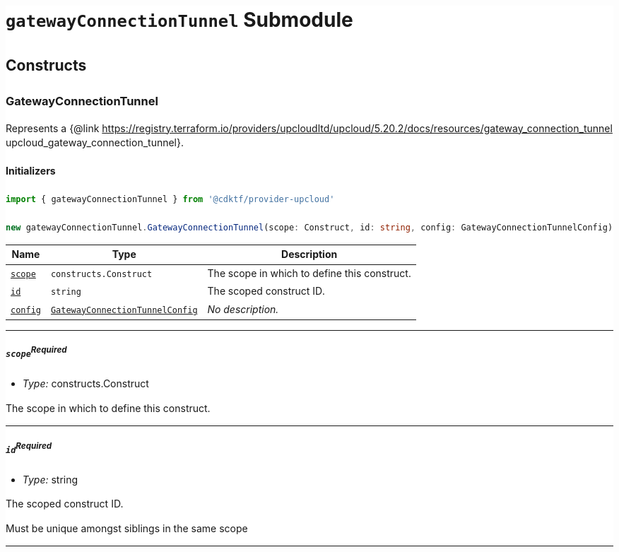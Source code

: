 # `gatewayConnectionTunnel` Submodule <a name="`gatewayConnectionTunnel` Submodule" id="@cdktf/provider-upcloud.gatewayConnectionTunnel"></a>

## Constructs <a name="Constructs" id="Constructs"></a>

### GatewayConnectionTunnel <a name="GatewayConnectionTunnel" id="@cdktf/provider-upcloud.gatewayConnectionTunnel.GatewayConnectionTunnel"></a>

Represents a {@link https://registry.terraform.io/providers/upcloudltd/upcloud/5.20.2/docs/resources/gateway_connection_tunnel upcloud_gateway_connection_tunnel}.

#### Initializers <a name="Initializers" id="@cdktf/provider-upcloud.gatewayConnectionTunnel.GatewayConnectionTunnel.Initializer"></a>

```typescript
import { gatewayConnectionTunnel } from '@cdktf/provider-upcloud'

new gatewayConnectionTunnel.GatewayConnectionTunnel(scope: Construct, id: string, config: GatewayConnectionTunnelConfig)
```

| **Name** | **Type** | **Description** |
| --- | --- | --- |
| <code><a href="#@cdktf/provider-upcloud.gatewayConnectionTunnel.GatewayConnectionTunnel.Initializer.parameter.scope">scope</a></code> | <code>constructs.Construct</code> | The scope in which to define this construct. |
| <code><a href="#@cdktf/provider-upcloud.gatewayConnectionTunnel.GatewayConnectionTunnel.Initializer.parameter.id">id</a></code> | <code>string</code> | The scoped construct ID. |
| <code><a href="#@cdktf/provider-upcloud.gatewayConnectionTunnel.GatewayConnectionTunnel.Initializer.parameter.config">config</a></code> | <code><a href="#@cdktf/provider-upcloud.gatewayConnectionTunnel.GatewayConnectionTunnelConfig">GatewayConnectionTunnelConfig</a></code> | *No description.* |

---

##### `scope`<sup>Required</sup> <a name="scope" id="@cdktf/provider-upcloud.gatewayConnectionTunnel.GatewayConnectionTunnel.Initializer.parameter.scope"></a>

- *Type:* constructs.Construct

The scope in which to define this construct.

---

##### `id`<sup>Required</sup> <a name="id" id="@cdktf/provider-upcloud.gatewayConnectionTunnel.GatewayConnectionTunnel.Initializer.parameter.id"></a>

- *Type:* string

The scoped construct ID.

Must be unique amongst siblings in the same scope

---